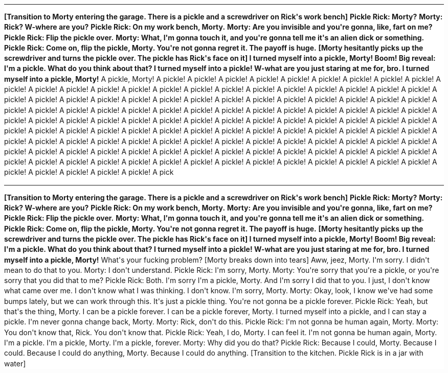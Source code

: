 
---

**[Transition to Morty entering the garage. There is a pickle and a screwdriver on Rick's work bench]**
**Pickle Rick: Morty?**
**Morty: Rick? W-where are you?**
**Pickle Rick: On my work bench, Morty.**
**Morty: Are you invisible and you're gonna, like, fart on me?**
**Pickle Rick: Flip the pickle over.**
**Morty: What, I'm gonna touch it, and you're gonna tell me it's an alien dick or something.**
**Pickle Rick: Come on, flip the pickle, Morty. You're not gonna regret it. The payoff is huge.**
**[Morty hesitantly picks up the screwdriver and turns the pickle over. The pickle has Rick's face on it] I turned myself into a pickle, Morty! Boom! Big reveal: I'm a pickle. What do you think about that? I turned myself into a pickle! W-what are you just staring at me for, bro. I turned myself into a pickle, Morty!** A pickle, Morty! A pickle! A pickle! A pickle! A pickle! A pickle! A pickle! A pickle! A pickle! A pickle! A pickle! A pickle! A pickle! A pickle! A pickle! A pickle! A pickle! A pickle! A pickle! A pickle! A pickle! A pickle! A pickle! A pickle! A pickle! A pickle! A pickle! A pickle! A pickle! A pickle! A pickle! A pickle! A pickle! A pickle! A pickle! A pickle! A pickle! A pickle! A pickle! A pickle! A pickle! A pickle! A pickle! A pickle! A pickle! A pickle! A pickle! A pickle! A pickle! A pickle! A pickle! A pickle! A pickle! A pickle! A pickle! A pickle! A pickle! A pickle! A pickle! A pickle! A pickle! A pickle! A pickle! A pickle! A pickle! A pickle! A pickle! A pickle! A pickle! A pickle! A pickle! A pickle! A pickle! A pickle! A pickle! A pickle! A pickle! A pickle! A pickle! A pickle! A pickle! A pickle! A pickle! A pickle! A pickle! A pickle! A pickle! A pickle! A pickle! A pickle! A pickle! A pickle! A pickle! A pickle! A pickle! A pickle! A pickle! A pickle! A pickle! A pickle! A pickle! A pickle! A pickle! A pickle! A pickle! A pickle! A pickle! A pickle! A pickle! A pickle! A pickle! A pickle! A pickle! A pickle! A pickle! A pickle! A pickle! A pickle! A pickle! A pickle! A pickle! A pickle! A pickle! A pickle! A pickle! A pickle! A pickle! A pick

---

**[Transition to Morty entering the garage. There is a pickle and a screwdriver on Rick's work bench]**
**Pickle Rick: Morty?**
**Morty: Rick? W-where are you?**
**Pickle Rick: On my work bench, Morty.**
**Morty: Are you invisible and you're gonna, like, fart on me?**
**Pickle Rick: Flip the pickle over.**
**Morty: What, I'm gonna touch it, and you're gonna tell me it's an alien dick or something.**
**Pickle Rick: Come on, flip the pickle, Morty. You're not gonna regret it. The payoff is huge.**
**[Morty hesitantly picks up the screwdriver and turns the pickle over. The pickle has Rick's face on it] I turned myself into a pickle, Morty! Boom! Big reveal: I'm a pickle. What do you think about that? I turned myself into a pickle! W-what are you just staring at me for, bro. I turned myself into a pickle, Morty!** What's your fucking problem? [Morty breaks down into tears] Aww, jeez, Morty. I'm sorry. I didn't mean to do that to you.
Morty: I don't understand.
Pickle Rick: I'm sorry, Morty.
Morty: You're sorry that you're a pickle, or you're sorry that you did that to me?
Pickle Rick: Both. I'm sorry I'm a pickle, Morty. And I'm sorry I did that to you. I just, I don't know what came over me. I don't know what I was thinking. I don't know. I'm sorry, Morty.
Morty: Okay, look, I know we've had some bumps lately, but we can work through this. It's just a pickle thing. You're not gonna be a pickle forever.
Pickle Rick: Yeah, but that's the thing, Morty. I can be a pickle forever. I can be a pickle forever, Morty. I turned myself into a pickle, and I can stay a pickle. I'm never gonna change back, Morty.
Morty: Rick, don't do this.
Pickle Rick: I'm not gonna be human again, Morty.
Morty: You don't know that, Rick. You don't know that.
Pickle Rick: Yeah, I do, Morty. I can feel it. I'm not gonna be human again, Morty. I'm a pickle. I'm a pickle, Morty. I'm a pickle, forever.
Morty: Why did you do that?
Pickle Rick: Because I could, Morty. Because I could. Because I could do anything, Morty. Because I could do anything.
[Transition to the kitchen. Pickle Rick is in a jar with water]